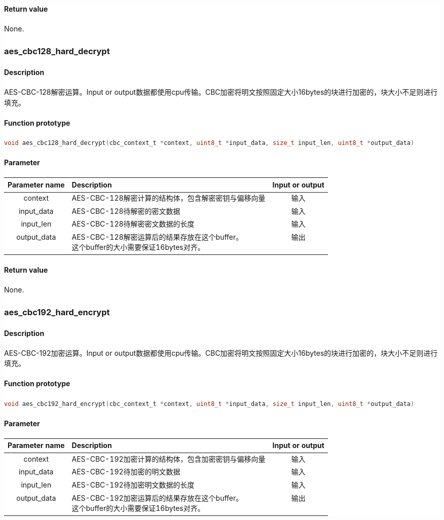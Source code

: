#### Return value

None.

### aes\_cbc128\_hard\_decrypt

#### Description

AES-CBC-128解密运算。Input or output数据都使用cpu传输。CBC加密将明文按照固定大小16bytes的块进行加密的，块大小不足则进行填充。

#### Function prototype

```c
void aes_cbc128_hard_decrypt(cbc_context_t *context, uint8_t *input_data, size_t input_len, uint8_t *output_data)
```

#### Parameter

| Parameter name |                                       Description                                       | Input or output |
| :------------: | :-------------------------------------------------------------------------------------- | :-------------: |
|    context     | AES-CBC-128解密计算的结构体，包含解密密钥与偏移向量                                     |      输入       |
|  input\_data   | AES-CBC-128待解密的密文数据                                                             |      输入       |
|   input\_len   | AES-CBC-128待解密密文数据的长度                                                         |      输入       |
|  output\_data  | AES-CBC-128解密运算后的结果存放在这个buffer。<br/>这个buffer的大小需要保证16bytes对齐。 |      输出       |

#### Return value

None.

### aes\_cbc192\_hard\_encrypt

#### Description

AES-CBC-192加密运算。Input or output数据都使用cpu传输。CBC加密将明文按照固定大小16bytes的块进行加密的，块大小不足则进行填充。

#### Function prototype

```c
void aes_cbc192_hard_encrypt(cbc_context_t *context, uint8_t *input_data, size_t input_len, uint8_t *output_data)
```

#### Parameter

| Parameter name |                                       Description                                       | Input or output |
| :------------: | :-------------------------------------------------------------------------------------- | :-------------: |
|    context     | AES-CBC-192加密计算的结构体，包含加密密钥与偏移向量                                     |      输入       |
|  input\_data   | AES-CBC-192待加密的明文数据                                                             |      输入       |
|   input\_len   | AES-CBC-192待加密明文数据的长度                                                         |      输入       |
|  output\_data  | AES-CBC-192加密运算后的结果存放在这个buffer。<br/>这个buffer的大小需要保证16bytes对齐。 |      输出       |
